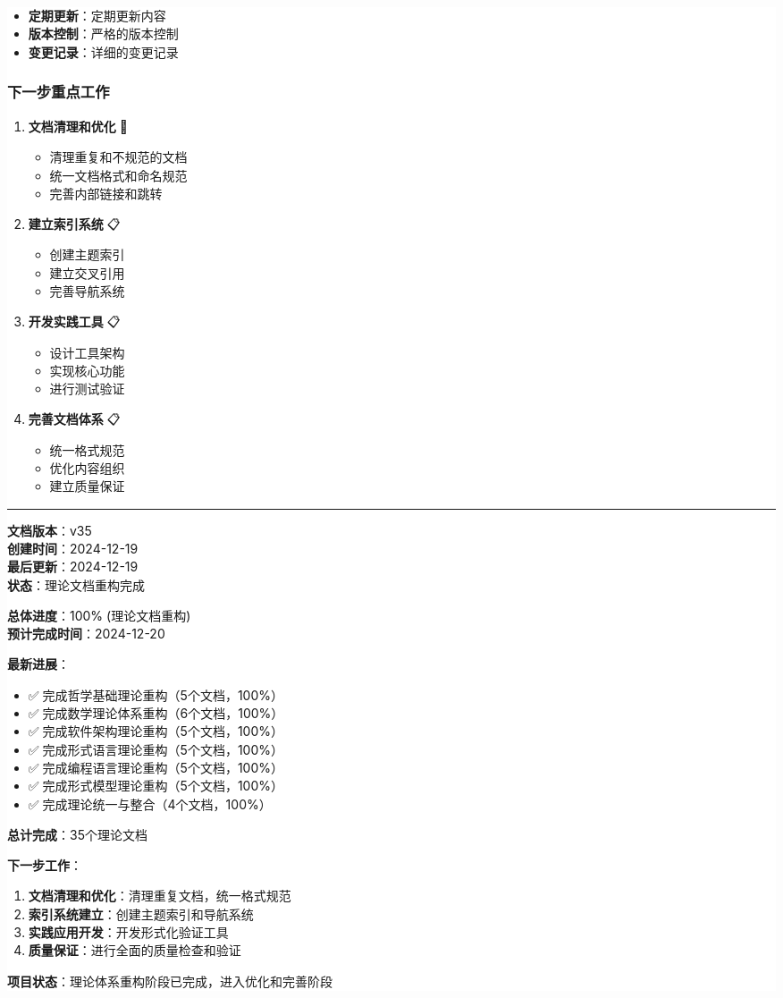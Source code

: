 - **定期更新**：定期更新内容
- **版本控制**：严格的版本控制
- **变更记录**：详细的变更记录

### 下一步重点工作

1. **文档清理和优化** 🚀
   - 清理重复和不规范的文档
   - 统一文档格式和命名规范
   - 完善内部链接和跳转

2. **建立索引系统** 📋
   - 创建主题索引
   - 建立交叉引用
   - 完善导航系统

3. **开发实践工具** 📋
   - 设计工具架构
   - 实现核心功能
   - 进行测试验证

4. **完善文档体系** 📋
   - 统一格式规范
   - 优化内容组织
   - 建立质量保证

---

**文档版本**：v35  
**创建时间**：2024-12-19  
**最后更新**：2024-12-19  
**状态**：理论文档重构完成

**总体进度**：100% (理论文档重构)  
**预计完成时间**：2024-12-20

**最新进展**：

- ✅ 完成哲学基础理论重构（5个文档，100%）
- ✅ 完成数学理论体系重构（6个文档，100%）
- ✅ 完成软件架构理论重构（5个文档，100%）
- ✅ 完成形式语言理论重构（5个文档，100%）
- ✅ 完成编程语言理论重构（5个文档，100%）
- ✅ 完成形式模型理论重构（5个文档，100%）
- ✅ 完成理论统一与整合（4个文档，100%）

**总计完成**：35个理论文档

**下一步工作**：

1. **文档清理和优化**：清理重复文档，统一格式规范
2. **索引系统建立**：创建主题索引和导航系统
3. **实践应用开发**：开发形式化验证工具
4. **质量保证**：进行全面的质量检查和验证

**项目状态**：理论体系重构阶段已完成，进入优化和完善阶段
